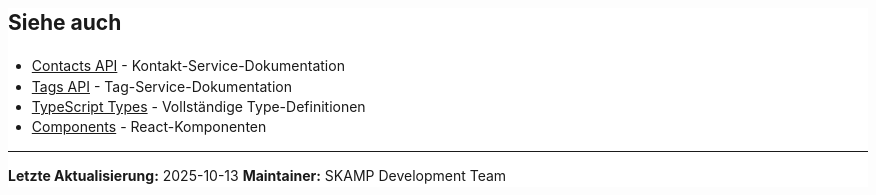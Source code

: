 
## Siehe auch

- [Contacts API](./contacts.md) - Kontakt-Service-Dokumentation
- [Tags API](./tags.md) - Tag-Service-Dokumentation
- [TypeScript Types](../../src/types/crm-enhanced.ts) - Vollständige Type-Definitionen
- [Components](../components/README.md) - React-Komponenten

---

**Letzte Aktualisierung:** 2025-10-13
**Maintainer:** SKAMP Development Team
